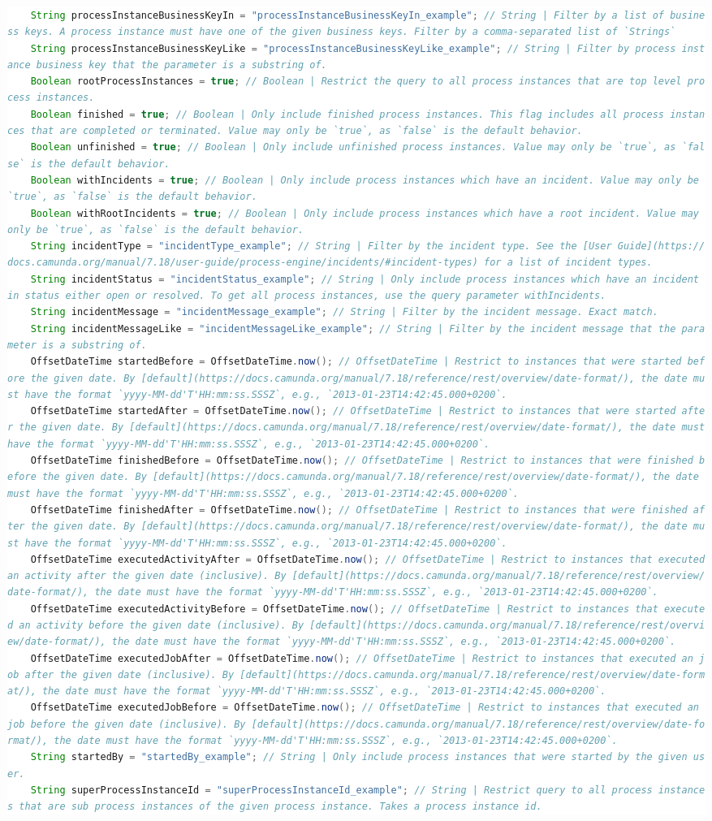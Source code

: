 ```java
    String processInstanceBusinessKeyIn = "processInstanceBusinessKeyIn_example"; // String | Filter by a list of business keys. A process instance must have one of the given business keys. Filter by a comma-separated list of `Strings`
    String processInstanceBusinessKeyLike = "processInstanceBusinessKeyLike_example"; // String | Filter by process instance business key that the parameter is a substring of.
    Boolean rootProcessInstances = true; // Boolean | Restrict the query to all process instances that are top level process instances.
    Boolean finished = true; // Boolean | Only include finished process instances. This flag includes all process instances that are completed or terminated. Value may only be `true`, as `false` is the default behavior.
    Boolean unfinished = true; // Boolean | Only include unfinished process instances. Value may only be `true`, as `false` is the default behavior.
    Boolean withIncidents = true; // Boolean | Only include process instances which have an incident. Value may only be `true`, as `false` is the default behavior.
    Boolean withRootIncidents = true; // Boolean | Only include process instances which have a root incident. Value may only be `true`, as `false` is the default behavior.
    String incidentType = "incidentType_example"; // String | Filter by the incident type. See the [User Guide](https://docs.camunda.org/manual/7.18/user-guide/process-engine/incidents/#incident-types) for a list of incident types.
    String incidentStatus = "incidentStatus_example"; // String | Only include process instances which have an incident in status either open or resolved. To get all process instances, use the query parameter withIncidents.
    String incidentMessage = "incidentMessage_example"; // String | Filter by the incident message. Exact match.
    String incidentMessageLike = "incidentMessageLike_example"; // String | Filter by the incident message that the parameter is a substring of.
    OffsetDateTime startedBefore = OffsetDateTime.now(); // OffsetDateTime | Restrict to instances that were started before the given date. By [default](https://docs.camunda.org/manual/7.18/reference/rest/overview/date-format/), the date must have the format `yyyy-MM-dd'T'HH:mm:ss.SSSZ`, e.g., `2013-01-23T14:42:45.000+0200`.
    OffsetDateTime startedAfter = OffsetDateTime.now(); // OffsetDateTime | Restrict to instances that were started after the given date. By [default](https://docs.camunda.org/manual/7.18/reference/rest/overview/date-format/), the date must have the format `yyyy-MM-dd'T'HH:mm:ss.SSSZ`, e.g., `2013-01-23T14:42:45.000+0200`.
    OffsetDateTime finishedBefore = OffsetDateTime.now(); // OffsetDateTime | Restrict to instances that were finished before the given date. By [default](https://docs.camunda.org/manual/7.18/reference/rest/overview/date-format/), the date must have the format `yyyy-MM-dd'T'HH:mm:ss.SSSZ`, e.g., `2013-01-23T14:42:45.000+0200`.
    OffsetDateTime finishedAfter = OffsetDateTime.now(); // OffsetDateTime | Restrict to instances that were finished after the given date. By [default](https://docs.camunda.org/manual/7.18/reference/rest/overview/date-format/), the date must have the format `yyyy-MM-dd'T'HH:mm:ss.SSSZ`, e.g., `2013-01-23T14:42:45.000+0200`.
    OffsetDateTime executedActivityAfter = OffsetDateTime.now(); // OffsetDateTime | Restrict to instances that executed an activity after the given date (inclusive). By [default](https://docs.camunda.org/manual/7.18/reference/rest/overview/date-format/), the date must have the format `yyyy-MM-dd'T'HH:mm:ss.SSSZ`, e.g., `2013-01-23T14:42:45.000+0200`.
    OffsetDateTime executedActivityBefore = OffsetDateTime.now(); // OffsetDateTime | Restrict to instances that executed an activity before the given date (inclusive). By [default](https://docs.camunda.org/manual/7.18/reference/rest/overview/date-format/), the date must have the format `yyyy-MM-dd'T'HH:mm:ss.SSSZ`, e.g., `2013-01-23T14:42:45.000+0200`.
    OffsetDateTime executedJobAfter = OffsetDateTime.now(); // OffsetDateTime | Restrict to instances that executed an job after the given date (inclusive). By [default](https://docs.camunda.org/manual/7.18/reference/rest/overview/date-format/), the date must have the format `yyyy-MM-dd'T'HH:mm:ss.SSSZ`, e.g., `2013-01-23T14:42:45.000+0200`.
    OffsetDateTime executedJobBefore = OffsetDateTime.now(); // OffsetDateTime | Restrict to instances that executed an job before the given date (inclusive). By [default](https://docs.camunda.org/manual/7.18/reference/rest/overview/date-format/), the date must have the format `yyyy-MM-dd'T'HH:mm:ss.SSSZ`, e.g., `2013-01-23T14:42:45.000+0200`.
    String startedBy = "startedBy_example"; // String | Only include process instances that were started by the given user.
    String superProcessInstanceId = "superProcessInstanceId_example"; // String | Restrict query to all process instances that are sub process instances of the given process instance. Takes a process instance id.
```